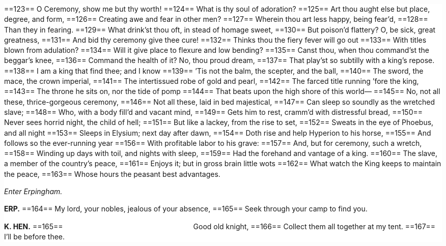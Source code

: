 ==123== O Ceremony, show me but thy worth!
==124== What is thy soul of adoration?
==125== Art thou aught else but place, degree, and form,
==126== Creating awe and fear in other men?
==127== Wherein thou art less happy, being fear’d,
==128== Than they in fearing.
==129== What drink’st thou oft, in stead of homage sweet,
==130== But poison’d flattery? O, be sick, great greatness,
==131== And bid thy ceremony give thee cure!
==132== Thinks thou the fiery fever will go out
==133== With titles blown from adulation?
==134== Will it give place to flexure and low bending?
==135== Canst thou, when thou command’st the beggar’s knee,
==136== Command the health of it? No, thou proud dream,
==137== That play’st so subtilly with a king’s repose.
==138== I am a king that find thee; and I know
==139== ’Tis not the balm, the scepter, and the ball,
==140== The sword, the mace, the crown imperial,
==141== The intertissued robe of gold and pearl,
==142== The farced title running ’fore the king,
==143== The throne he sits on, nor the tide of pomp
==144== That beats upon the high shore of this world⁠—
==145== No, not all these, thrice-gorgeous ceremony,
==146== Not all these, laid in bed majestical,
==147== Can sleep so soundly as the wretched slave;
==148== Who, with a body fill’d and vacant mind,
==149== Gets him to rest, cramm’d with distressful bread,
==150== Never sees horrid night, the child of hell;
==151== But like a lackey, from the rise to set,
==152== Sweats in the eye of Phoebus, and all night
==153== Sleeps in Elysium; next day after dawn,
==154== Doth rise and help Hyperion to his horse,
==155== And follows so the ever-running year
==156== With profitable labor to his grave:
==157== And, but for ceremony, such a wretch,
==158== Winding up days with toil, and nights with sleep,
==159== Had the forehand and vantage of a king.
==160== The slave, a member of the country’s peace,
==161== Enjoys it; but in gross brain little wots
==162== What watch the King keeps to maintain the peace,
==163== Whose hours the peasant best advantages.

*Enter Erpingham.*

**ERP.**
==164== My lord, your nobles, jealous of your absence,
==165== Seek through your camp to find you.

**K. HEN.**
==165==                   Good old knight,
==166== Collect them all together at my tent.
==167== I’ll be before thee.
